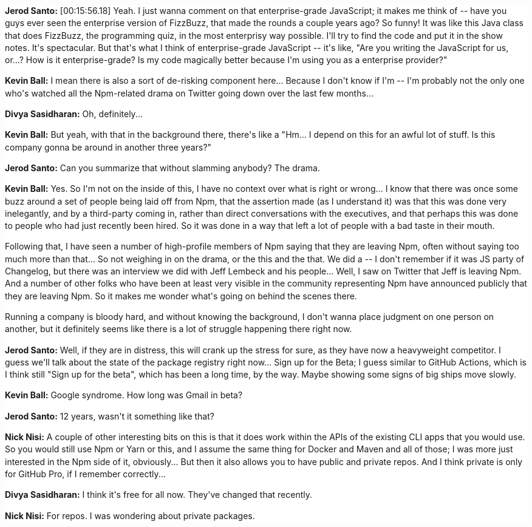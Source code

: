 **Jerod Santo:** \[00:15:56.18\] Yeah. I just wanna comment on that enterprise-grade JavaScript; it makes me think of -- have you guys ever seen the enterprise version of FizzBuzz, that made the rounds a couple years ago? So funny! It was like this Java class that does FizzBuzz, the programming quiz, in the most enterprisy way possible. I'll try to find the code and put it in the show notes. It's spectacular. But that's what I think of enterprise-grade JavaScript -- it's like, "Are you writing the JavaScript for us, or...? How is it enterprise-grade? Is my code magically better because I'm using you as a enterprise provider?"

**Kevin Ball:** I mean there is also a sort of de-risking component here... Because I don't know if I'm -- I'm probably not the only one who's watched all the Npm-related drama on Twitter going down over the last few months...

**Divya Sasidharan:** Oh, definitely...

**Kevin Ball:** But yeah, with that in the background there, there's like a "Hm... I depend on this for an awful lot of stuff. Is this company gonna be around in another three years?"

**Jerod Santo:** Can you summarize that without slamming anybody? The drama.

**Kevin Ball:** Yes. So I'm not on the inside of this, I have no context over what is right or wrong... I know that there was once some buzz around a set of people being laid off from Npm, that the assertion made (as I understand it) was that this was done very inelegantly, and by a third-party coming in, rather than direct conversations with the executives, and that perhaps this was done to people who had just recently been hired. So it was done in a way that left a lot of people with a bad taste in their mouth.

Following that, I have seen a number of high-profile members of Npm saying that they are leaving Npm, often without saying too much more than that... So not weighing in on the drama, or the this and the that. We did a -- I don't remember if it was JS party of Changelog, but there was an interview we did with Jeff Lembeck and his people... Well, I saw on Twitter that Jeff is leaving Npm. And a number of other folks who have been at least very visible in the community representing Npm have announced publicly that they are leaving Npm. So it makes me wonder what's going on behind the scenes there.

Running a company is bloody hard, and without knowing the background, I don't wanna place judgment on one person on another, but it definitely seems like there is a lot of struggle happening there right now.

**Jerod Santo:** Well, if they are in distress, this will crank up the stress for sure, as they have now a heavyweight competitor. I guess we'll talk about the state of the package registry right now... Sign up for the Beta; I guess similar to GitHub Actions, which is I think still "Sign up for the beta", which has been a long time, by the way. Maybe showing some signs of big ships move slowly.

**Kevin Ball:** Google syndrome. How long was Gmail in beta?

**Jerod Santo:** 12 years, wasn't it something like that?

**Nick Nisi:** A couple of other interesting bits on this is that it does work within the APIs of the existing CLI apps that you would use. So you would still use Npm or Yarn or this, and I assume the same thing for Docker and Maven and all of those; I was more just interested in the Npm side of it, obviously... But then it also allows you to have public and private repos. And I think private is only for GitHub Pro, if I remember correctly...

**Divya Sasidharan:** I think it's free for all now. They've changed that recently.

**Nick Nisi:** For repos. I was wondering about private packages.

